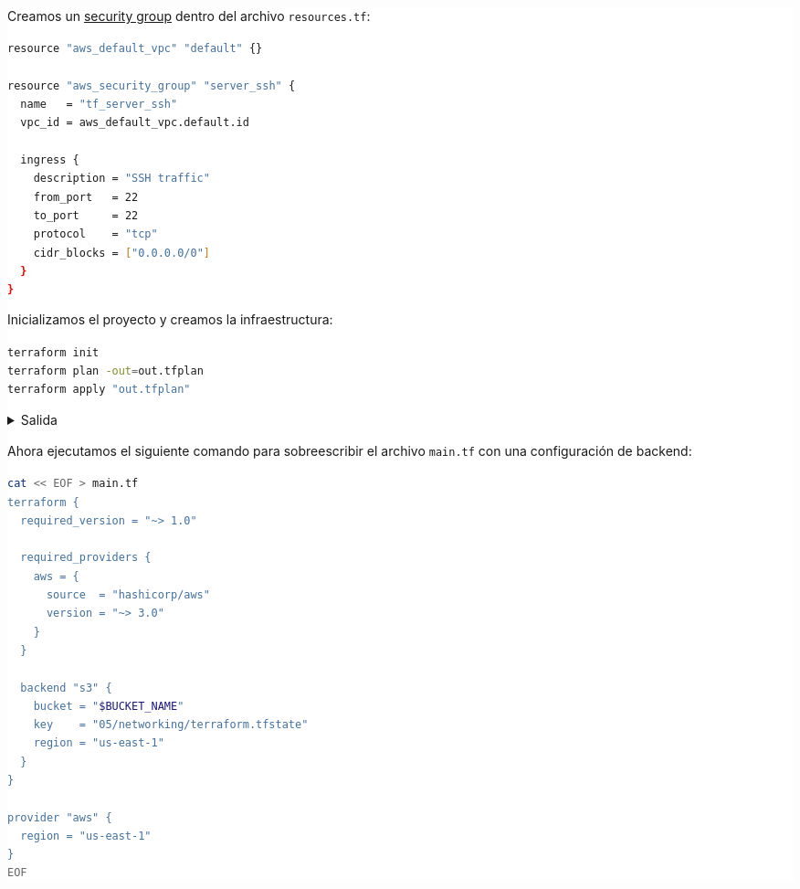 Creamos un [security group](https://registry.terraform.io/providers/hashicorp/aws/latest/docs/resources/security_group) dentro del archivo `resources.tf`:

```sh
resource "aws_default_vpc" "default" {}

resource "aws_security_group" "server_ssh" {
  name   = "tf_server_ssh"
  vpc_id = aws_default_vpc.default.id

  ingress {
    description = "SSH traffic"
    from_port   = 22
    to_port     = 22
    protocol    = "tcp"
    cidr_blocks = ["0.0.0.0/0"]
  }
}
```

Inicializamos el proyecto y creamos la infraestructura:

```sh
terraform init
terraform plan -out=out.tfplan
terraform apply "out.tfplan"
```

<details><summary>Salida</summary></details>

Ahora ejecutamos el siguiente comando para sobreescribir el archivo `main.tf` con una configuración de backend:

```sh
cat << EOF > main.tf
terraform {
  required_version = "~> 1.0"

  required_providers {
    aws = {
      source  = "hashicorp/aws"
      version = "~> 3.0"
    }
  }

  backend "s3" {
    bucket = "$BUCKET_NAME"
    key    = "05/networking/terraform.tfstate"
    region = "us-east-1"
  }
}

provider "aws" {
  region = "us-east-1"
}
EOF
```
